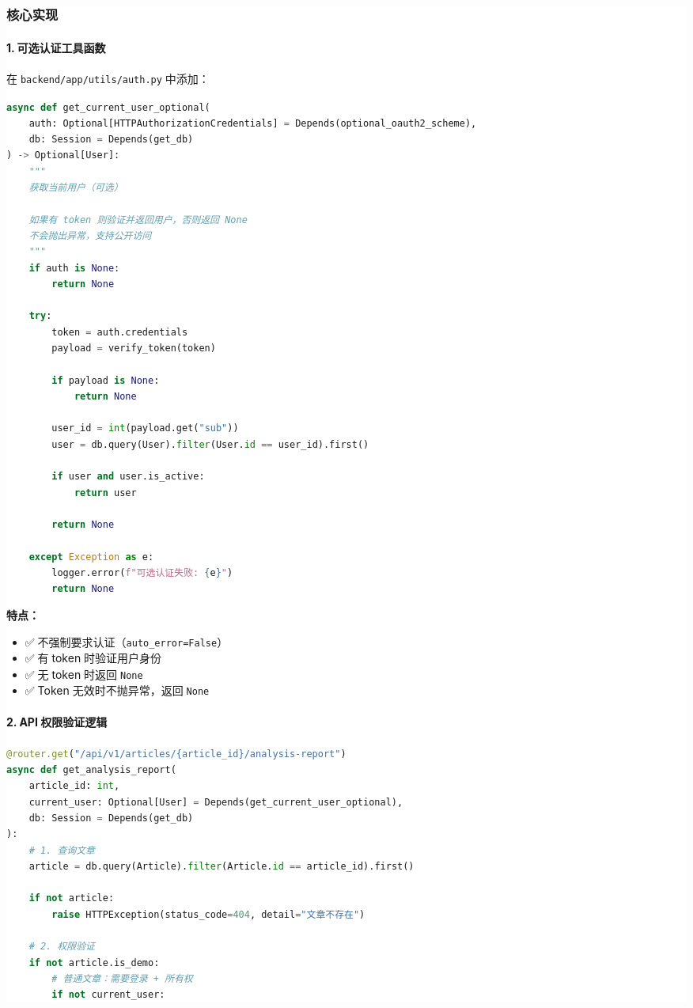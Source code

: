 ### 核心实现

#### 1. 可选认证工具函数

在 `backend/app/utils/auth.py` 中添加：

```python
async def get_current_user_optional(
    auth: Optional[HTTPAuthorizationCredentials] = Depends(optional_oauth2_scheme),
    db: Session = Depends(get_db)
) -> Optional[User]:
    """
    获取当前用户（可选）

    如果有 token 则验证并返回用户，否则返回 None
    不会抛出异常，支持公开访问
    """
    if auth is None:
        return None

    try:
        token = auth.credentials
        payload = verify_token(token)

        if payload is None:
            return None

        user_id = int(payload.get("sub"))
        user = db.query(User).filter(User.id == user_id).first()

        if user and user.is_active:
            return user

        return None

    except Exception as e:
        logger.error(f"可选认证失败: {e}")
        return None
```

**特点：**
- ✅ 不强制要求认证（`auto_error=False`）
- ✅ 有 token 时验证用户身份
- ✅ 无 token 时返回 `None`
- ✅ Token 无效时不抛异常，返回 `None`

#### 2. API 权限验证逻辑

```python
@router.get("/api/v1/articles/{article_id}/analysis-report")
async def get_analysis_report(
    article_id: int,
    current_user: Optional[User] = Depends(get_current_user_optional),
    db: Session = Depends(get_db)
):
    # 1. 查询文章
    article = db.query(Article).filter(Article.id == article_id).first()

    if not article:
        raise HTTPException(status_code=404, detail="文章不存在")

    # 2. 权限验证
    if not article.is_demo:
        # 普通文章：需要登录 + 所有权
        if not current_user:
```